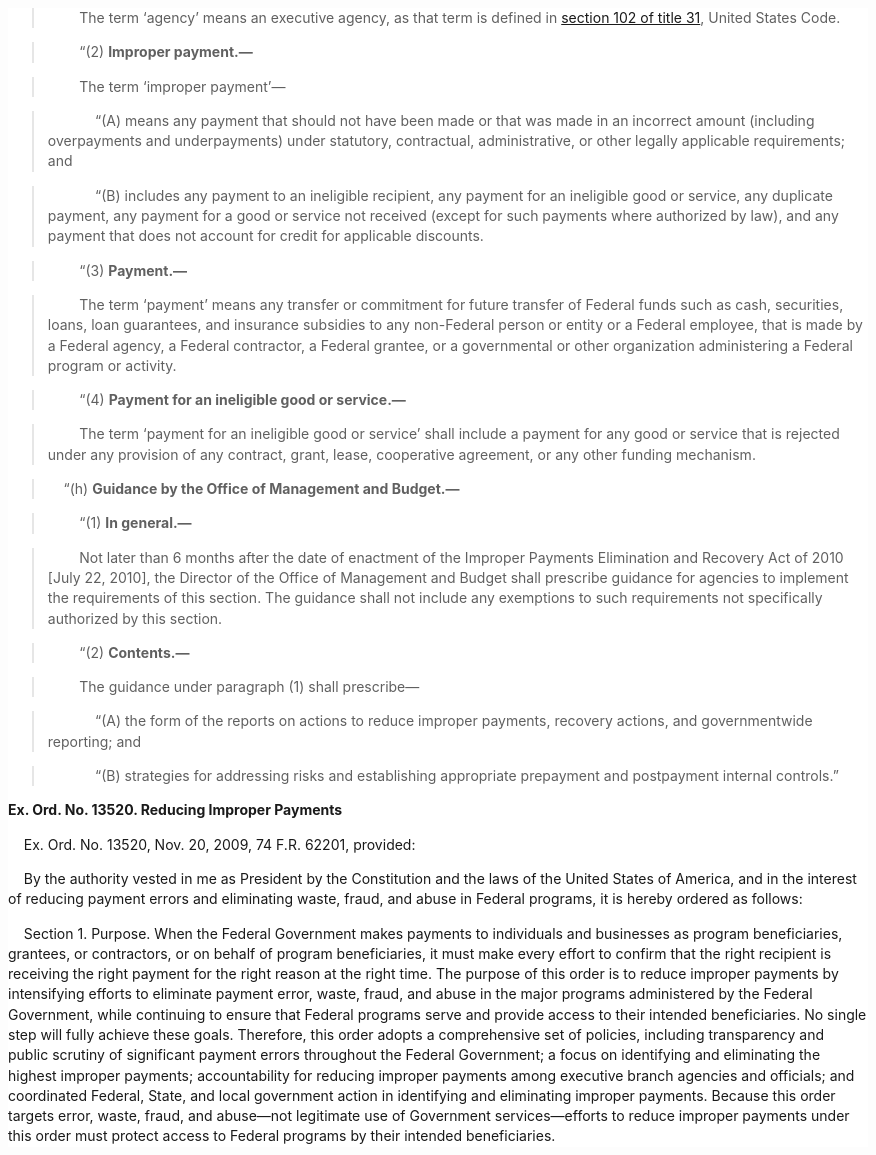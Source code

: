 >         The term ‘agency’ means an executive agency, as that term is defined in [section 102 of title 31][/us/usc/t31/s102], United States Code.

>         “(2) __Improper payment.—__ 

>         The term ‘improper payment’—

>             “(A) means any payment that should not have been made or that was made in an incorrect amount (including overpayments and underpayments) under statutory, contractual, administrative, or other legally applicable requirements; and

>             “(B) includes any payment to an ineligible recipient, any payment for an ineligible good or service, any duplicate payment, any payment for a good or service not received (except for such payments where authorized by law), and any payment that does not account for credit for applicable discounts.

>         “(3) __Payment.—__ 

>         The term ‘payment’ means any transfer or commitment for future transfer of Federal funds such as cash, securities, loans, loan guarantees, and insurance subsidies to any non-Federal person or entity or a Federal employee, that is made by a Federal agency, a Federal contractor, a Federal grantee, or a governmental or other organization administering a Federal program or activity.

>         “(4) __Payment for an ineligible good or service.—__ 

>         The term ‘payment for an ineligible good or service’ shall include a payment for any good or service that is rejected under any provision of any contract, grant, lease, cooperative agreement, or any other funding mechanism.

>     “(h) __Guidance by the Office of Management and Budget.—__ 

>         “(1) __In general.—__ 

>         Not later than 6 months after the date of enactment of the Improper Payments Elimination and Recovery Act of 2010 \[July 22, 2010\], the Director of the Office of Management and Budget shall prescribe guidance for agencies to implement the requirements of this section. The guidance shall not include any exemptions to such requirements not specifically authorized by this section.

>         “(2) __Contents.—__ 

>         The guidance under paragraph (1) shall prescribe—

>             “(A) the form of the reports on actions to reduce improper payments, recovery actions, and governmentwide reporting; and

>             “(B) strategies for addressing risks and establishing appropriate prepayment and postpayment internal controls.”

 __Ex. Ord. No. 13520. Reducing Improper Payments__ 

    Ex. Ord. No. 13520, Nov. 20, 2009, 74 F.R. 62201, provided:

    By the authority vested in me as President by the Constitution and the laws of the United States of America, and in the interest of reducing payment errors and eliminating waste, fraud, and abuse in Federal programs, it is hereby ordered as follows:

    Section 1. Purpose. When the Federal Government makes payments to individuals and businesses as program beneficiaries, grantees, or contractors, or on behalf of program beneficiaries, it must make every effort to confirm that the right recipient is receiving the right payment for the right reason at the right time. The purpose of this order is to reduce improper payments by intensifying efforts to eliminate payment error, waste, fraud, and abuse in the major programs administered by the Federal Government, while continuing to ensure that Federal programs serve and provide access to their intended beneficiaries. No single step will fully achieve these goals. Therefore, this order adopts a comprehensive set of policies, including transparency and public scrutiny of significant payment errors throughout the Federal Government; a focus on identifying and eliminating the highest improper payments; accountability for reducing improper payments among executive branch agencies and officials; and coordinated Federal, State, and local government action in identifying and eliminating improper payments. Because this order targets error, waste, fraud, and abuse—not legitimate use of Government services—efforts to reduce improper payments under this order must protect access to Federal programs by their intended beneficiaries.


[/us/pl/97/258]: https://publicdocs.github.io/go/links?ns=uslm&ref=%2Fus%2Fpl%2F97%2F258
[/us/stat/96/949]: https://publicdocs.github.io/go/links?ns=uslm&ref=%2Fus%2Fstat%2F96%2F949
[/us/pl/103/355/s3067]: https://publicdocs.github.io/go/links?ns=uslm&ref=%2Fus%2Fpl%2F103%2F355%2Fs3067
[/us/stat/108/3337]: https://publicdocs.github.io/go/links?ns=uslm&ref=%2Fus%2Fstat%2F108%2F3337
[/us/pl/104/106/s913/a/1]: https://publicdocs.github.io/go/links?ns=uslm&ref=%2Fus%2Fpl%2F104%2F106%2Fs913%2Fa%2F1
[/us/stat/110/410]: https://publicdocs.github.io/go/links?ns=uslm&ref=%2Fus%2Fstat%2F110%2F410
[/us/pl/104/201/s1009/a/1]: https://publicdocs.github.io/go/links?ns=uslm&ref=%2Fus%2Fpl%2F104%2F201%2Fs1009%2Fa%2F1
[/us/stat/110/2633]: https://publicdocs.github.io/go/links?ns=uslm&ref=%2Fus%2Fstat%2F110%2F2633
[/us/pl/109/241/s902/b/1]: https://publicdocs.github.io/go/links?ns=uslm&ref=%2Fus%2Fpl%2F109%2F241%2Fs902%2Fb%2F1
[/us/stat/120/566]: https://publicdocs.github.io/go/links?ns=uslm&ref=%2Fus%2Fstat%2F120%2F566
[/us/stat/64/1270]: https://publicdocs.github.io/go/links?ns=uslm&ref=%2Fus%2Fstat%2F64%2F1270
[/us/stat/54/1234]: https://publicdocs.github.io/go/links?ns=uslm&ref=%2Fus%2Fstat%2F54%2F1234
[/us/act/1942-03-28/s5]: https://publicdocs.github.io/go/links?ns=uslm&ref=%2Fus%2Fact%2F1942-03-28%2Fs5
[/us/stat/56/189]: https://publicdocs.github.io/go/links?ns=uslm&ref=%2Fus%2Fstat%2F56%2F189
[/us/pl/109/241]: https://publicdocs.github.io/go/links?ns=uslm&ref=%2Fus%2Fpl%2F109%2F241
[/us/pl/104/106]: https://publicdocs.github.io/go/links?ns=uslm&ref=%2Fus%2Fpl%2F104%2F106
[/us/pl/104/201]: https://publicdocs.github.io/go/links?ns=uslm&ref=%2Fus%2Fpl%2F104%2F201
[/us/pl/103/355]: https://publicdocs.github.io/go/links?ns=uslm&ref=%2Fus%2Fpl%2F103%2F355
[/us/pl/112/248]: https://publicdocs.github.io/go/links?ns=uslm&ref=%2Fus%2Fpl%2F112%2F248
[/us/stat/126/2390]: https://publicdocs.github.io/go/links?ns=uslm&ref=%2Fus%2Fstat%2F126%2F2390
[/us/usc/t31/s102]: https://publicdocs.github.io/go/links?ns=uslm&ref=%2Fus%2Fusc%2Ft31%2Fs102
[/us/pl/107/300]: https://publicdocs.github.io/go/links?ns=uslm&ref=%2Fus%2Fpl%2F107%2F300
[/us/usc/t31/s3321]: https://publicdocs.github.io/go/links?ns=uslm&ref=%2Fus%2Fusc%2Ft31%2Fs3321
[/us/pl/107/300]: https://publicdocs.github.io/go/links?ns=uslm&ref=%2Fus%2Fpl%2F107%2F300
[/us/pl/107/300]: https://publicdocs.github.io/go/links?ns=uslm&ref=%2Fus%2Fpl%2F107%2F300
[/us/usc/t31/s3321]: https://publicdocs.github.io/go/links?ns=uslm&ref=%2Fus%2Fusc%2Ft31%2Fs3321
[/us/usc/t31/s3321]: https://publicdocs.github.io/go/links?ns=uslm&ref=%2Fus%2Fusc%2Ft31%2Fs3321
[/us/pl/111/204]: https://publicdocs.github.io/go/links?ns=uslm&ref=%2Fus%2Fpl%2F111%2F204
[/us/pl/107/300]: https://publicdocs.github.io/go/links?ns=uslm&ref=%2Fus%2Fpl%2F107%2F300
[/us/usc/t5/s552a]: https://publicdocs.github.io/go/links?ns=uslm&ref=%2Fus%2Fusc%2Ft5%2Fs552a
[/us/usc/t5/s552a/u]: https://publicdocs.github.io/go/links?ns=uslm&ref=%2Fus%2Fusc%2Ft5%2Fs552a%2Fu
[/us/usc/t5/s552a/u]: https://publicdocs.github.io/go/links?ns=uslm&ref=%2Fus%2Fusc%2Ft5%2Fs552a%2Fu
[/us/usc/t5/s552a]: https://publicdocs.github.io/go/links?ns=uslm&ref=%2Fus%2Fusc%2Ft5%2Fs552a
[/us/usc/t5/s552a/p]: https://publicdocs.github.io/go/links?ns=uslm&ref=%2Fus%2Fusc%2Ft5%2Fs552a%2Fp
[/us/usc/t5/s552a/p]: https://publicdocs.github.io/go/links?ns=uslm&ref=%2Fus%2Fusc%2Ft5%2Fs552a%2Fp
[/us/usc/t42/s405/r]: https://publicdocs.github.io/go/links?ns=uslm&ref=%2Fus%2Fusc%2Ft42%2Fs405%2Fr
[/us/pl/111/204]: https://publicdocs.github.io/go/links?ns=uslm&ref=%2Fus%2Fpl%2F111%2F204
[/us/usc/t31/s3301]: https://publicdocs.github.io/go/links?ns=uslm&ref=%2Fus%2Fusc%2Ft31%2Fs3301
[/us/pl/111/204/s2/g]: https://publicdocs.github.io/go/links?ns=uslm&ref=%2Fus%2Fpl%2F111%2F204%2Fs2%2Fg
[/us/stat/124/2228]: https://publicdocs.github.io/go/links?ns=uslm&ref=%2Fus%2Fstat%2F124%2F2228
[/us/pl/111/204/s2/h]: https://publicdocs.github.io/go/links?ns=uslm&ref=%2Fus%2Fpl%2F111%2F204%2Fs2%2Fh
[/us/stat/124/2228]: https://publicdocs.github.io/go/links?ns=uslm&ref=%2Fus%2Fstat%2F124%2F2228
[/us/pl/112/248/s3/c/1]: https://publicdocs.github.io/go/links?ns=uslm&ref=%2Fus%2Fpl%2F112%2F248%2Fs3%2Fc%2F1
[/us/stat/126/2392]: https://publicdocs.github.io/go/links?ns=uslm&ref=%2Fus%2Fstat%2F126%2F2392
[/us/pl/107/300]: https://publicdocs.github.io/go/links?ns=uslm&ref=%2Fus%2Fpl%2F107%2F300
[/us/usc/t31/s3321]: https://publicdocs.github.io/go/links?ns=uslm&ref=%2Fus%2Fusc%2Ft31%2Fs3321
[/us/usc/t31/s3321]: https://publicdocs.github.io/go/links?ns=uslm&ref=%2Fus%2Fusc%2Ft31%2Fs3321
[/us/usc/t41/s605/a]: https://publicdocs.github.io/go/links?ns=uslm&ref=%2Fus%2Fusc%2Ft41%2Fs605%2Fa
[/us/usc/t41/s7103/a]: https://publicdocs.github.io/go/links?ns=uslm&ref=%2Fus%2Fusc%2Ft41%2Fs7103%2Fa
[/us/usc/t31/s3562/a]: https://publicdocs.github.io/go/links?ns=uslm&ref=%2Fus%2Fusc%2Ft31%2Fs3562%2Fa
[/us/usc/t31/s3301]: https://publicdocs.github.io/go/links?ns=uslm&ref=%2Fus%2Fusc%2Ft31%2Fs3301
[/us/usc/t2/s900/c/7]: https://publicdocs.github.io/go/links?ns=uslm&ref=%2Fus%2Fusc%2Ft2%2Fs900%2Fc%2F7
[/us/usc/t31/s3562/a]: https://publicdocs.github.io/go/links?ns=uslm&ref=%2Fus%2Fusc%2Ft31%2Fs3562%2Fa
[/us/usc/t31/s3501]: https://publicdocs.github.io/go/links?ns=uslm&ref=%2Fus%2Fusc%2Ft31%2Fs3501
[/us/usc/t6/s612]: https://publicdocs.github.io/go/links?ns=uslm&ref=%2Fus%2Fusc%2Ft6%2Fs612
[/us/pl/111/204/s3]: https://publicdocs.github.io/go/links?ns=uslm&ref=%2Fus%2Fpl%2F111%2F204%2Fs3
[/us/stat/124/2232]: https://publicdocs.github.io/go/links?ns=uslm&ref=%2Fus%2Fstat%2F124%2F2232
[/us/pl/112/248/s3/c/2]: https://publicdocs.github.io/go/links?ns=uslm&ref=%2Fus%2Fpl%2F112%2F248%2Fs3%2Fc%2F2
[/us/stat/126/2392]: https://publicdocs.github.io/go/links?ns=uslm&ref=%2Fus%2Fstat%2F126%2F2392
[/us/pl/107/300]: https://publicdocs.github.io/go/links?ns=uslm&ref=%2Fus%2Fpl%2F107%2F300
[/us/usc/t31/s3321]: https://publicdocs.github.io/go/links?ns=uslm&ref=%2Fus%2Fusc%2Ft31%2Fs3321
[/us/usc/t31/s3515]: https://publicdocs.github.io/go/links?ns=uslm&ref=%2Fus%2Fusc%2Ft31%2Fs3515
[/us/usc/t31/s3321]: https://publicdocs.github.io/go/links?ns=uslm&ref=%2Fus%2Fusc%2Ft31%2Fs3321
[/us/usc/t31/s3321]: https://publicdocs.github.io/go/links?ns=uslm&ref=%2Fus%2Fusc%2Ft31%2Fs3321
[/us/usc/t31/s3321]: https://publicdocs.github.io/go/links?ns=uslm&ref=%2Fus%2Fusc%2Ft31%2Fs3321
[/us/usc/t31/s3321]: https://publicdocs.github.io/go/links?ns=uslm&ref=%2Fus%2Fusc%2Ft31%2Fs3321
[/us/usc/t31/s3321]: https://publicdocs.github.io/go/links?ns=uslm&ref=%2Fus%2Fusc%2Ft31%2Fs3321
[/us/usc/t31/s3301]: https://publicdocs.github.io/go/links?ns=uslm&ref=%2Fus%2Fusc%2Ft31%2Fs3301
[/us/pl/101/576]: https://publicdocs.github.io/go/links?ns=uslm&ref=%2Fus%2Fpl%2F101%2F576
[/us/usc/t31/s901]: https://publicdocs.github.io/go/links?ns=uslm&ref=%2Fus%2Fusc%2Ft31%2Fs901
[/us/pl/110/409]: https://publicdocs.github.io/go/links?ns=uslm&ref=%2Fus%2Fpl%2F110%2F409
[/us/pl/95/452]: https://publicdocs.github.io/go/links?ns=uslm&ref=%2Fus%2Fpl%2F95%2F452
[/us/pl/101/576]: https://publicdocs.github.io/go/links?ns=uslm&ref=%2Fus%2Fpl%2F101%2F576
[/us/usc/t31/s901]: https://publicdocs.github.io/go/links?ns=uslm&ref=%2Fus%2Fusc%2Ft31%2Fs901
[/us/usc/t31/s501]: https://publicdocs.github.io/go/links?ns=uslm&ref=%2Fus%2Fusc%2Ft31%2Fs501
[/us/pl/107/300]: https://publicdocs.github.io/go/links?ns=uslm&ref=%2Fus%2Fpl%2F107%2F300
[/us/stat/116/2350]: https://publicdocs.github.io/go/links?ns=uslm&ref=%2Fus%2Fstat%2F116%2F2350
[/us/pl/111/204/s2/a]: https://publicdocs.github.io/go/links?ns=uslm&ref=%2Fus%2Fpl%2F111%2F204%2Fs2%2Fa
[/us/stat/124/2224-2228]: https://publicdocs.github.io/go/links?ns=uslm&ref=%2Fus%2Fstat%2F124%2F2224-2228
[/us/pl/112/248]: https://publicdocs.github.io/go/links?ns=uslm&ref=%2Fus%2Fpl%2F112%2F248
[/us/stat/126/2390]: https://publicdocs.github.io/go/links?ns=uslm&ref=%2Fus%2Fstat%2F126%2F2390
[/us/usc/t31/s3515]: https://publicdocs.github.io/go/links?ns=uslm&ref=%2Fus%2Fusc%2Ft31%2Fs3515
[/us/pl/111/204]: https://publicdocs.github.io/go/links?ns=uslm&ref=%2Fus%2Fpl%2F111%2F204
[/us/usc/t31/s3321]: https://publicdocs.github.io/go/links?ns=uslm&ref=%2Fus%2Fusc%2Ft31%2Fs3321
[/us/usc/t31/s3321]: https://publicdocs.github.io/go/links?ns=uslm&ref=%2Fus%2Fusc%2Ft31%2Fs3321
[/us/usc/t31/s102]: https://publicdocs.github.io/go/links?ns=uslm&ref=%2Fus%2Fusc%2Ft31%2Fs102